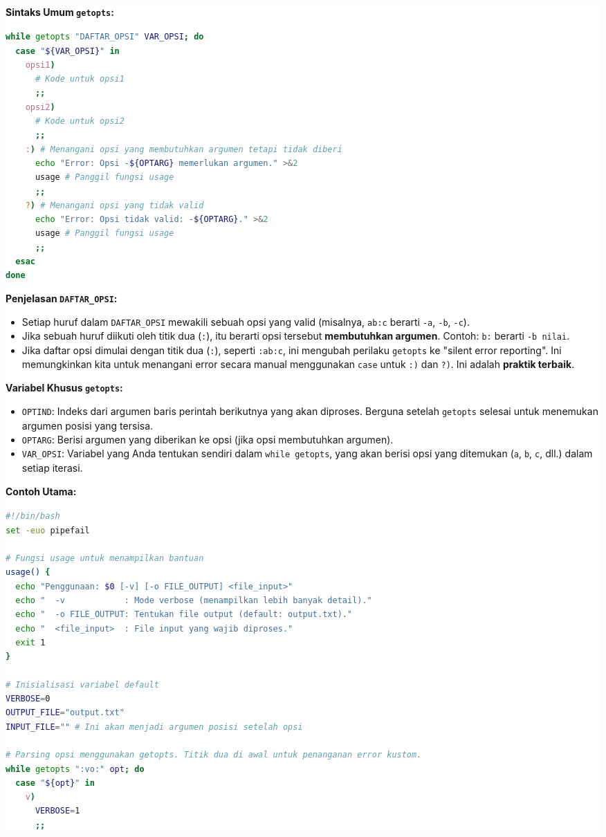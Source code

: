 **Sintaks Umum `getopts`:**

```bash
while getopts "DAFTAR_OPSI" VAR_OPSI; do
  case "${VAR_OPSI}" in
    opsi1)
      # Kode untuk opsi1
      ;;
    opsi2)
      # Kode untuk opsi2
      ;;
    :) # Menangani opsi yang membutuhkan argumen tetapi tidak diberi
      echo "Error: Opsi -${OPTARG} memerlukan argumen." >&2
      usage # Panggil fungsi usage
      ;;
    ?) # Menangani opsi yang tidak valid
      echo "Error: Opsi tidak valid: -${OPTARG}." >&2
      usage # Panggil fungsi usage
      ;;
  esac
done
```

**Penjelasan `DAFTAR_OPSI`:**

* Setiap huruf dalam `DAFTAR_OPSI` mewakili sebuah opsi yang valid (misalnya, `ab:c` berarti `-a`, `-b`, `-c`).
* Jika sebuah huruf diikuti oleh titik dua (`:`), itu berarti opsi tersebut **membutuhkan argumen**. Contoh: `b:` berarti `-b nilai`.
* Jika daftar opsi dimulai dengan titik dua (`:`), seperti `:ab:c`, ini mengubah perilaku `getopts` ke "silent error reporting". Ini memungkinkan kita untuk menangani error secara manual menggunakan `case` untuk `:)` dan `?)`. Ini adalah **praktik terbaik**.

**Variabel Khusus `getopts`:**

* `OPTIND`: Indeks dari argumen baris perintah berikutnya yang akan diproses. Berguna setelah `getopts` selesai untuk menemukan argumen posisi yang tersisa.
* `OPTARG`: Berisi argumen yang diberikan ke opsi (jika opsi membutuhkan argumen).
* `VAR_OPSI`: Variabel yang Anda tentukan sendiri dalam `while getopts`, yang akan berisi opsi yang ditemukan (`a`, `b`, `c`, dll.) dalam setiap iterasi.

**Contoh Utama:**

```bash
#!/bin/bash
set -euo pipefail

# Fungsi usage untuk menampilkan bantuan
usage() {
  echo "Penggunaan: $0 [-v] [-o FILE_OUTPUT] <file_input>"
  echo "  -v            : Mode verbose (menampilkan lebih banyak detail)."
  echo "  -o FILE_OUTPUT: Tentukan file output (default: output.txt)."
  echo "  <file_input>  : File input yang wajib diproses."
  exit 1
}

# Inisialisasi variabel default
VERBOSE=0
OUTPUT_FILE="output.txt"
INPUT_FILE="" # Ini akan menjadi argumen posisi setelah opsi

# Parsing opsi menggunakan getopts. Titik dua di awal untuk penanganan error kustom.
while getopts ":vo:" opt; do
  case "${opt}" in
    v)
      VERBOSE=1
      ;;
```

[domain]: ../../../../../../README.md
[kurikulum]: ../../../../README.md
[sebelumnya]: ../bagian-2/README.md
[selanjutnya]: ../bagian-4/README.md
 [1]: ../README.md